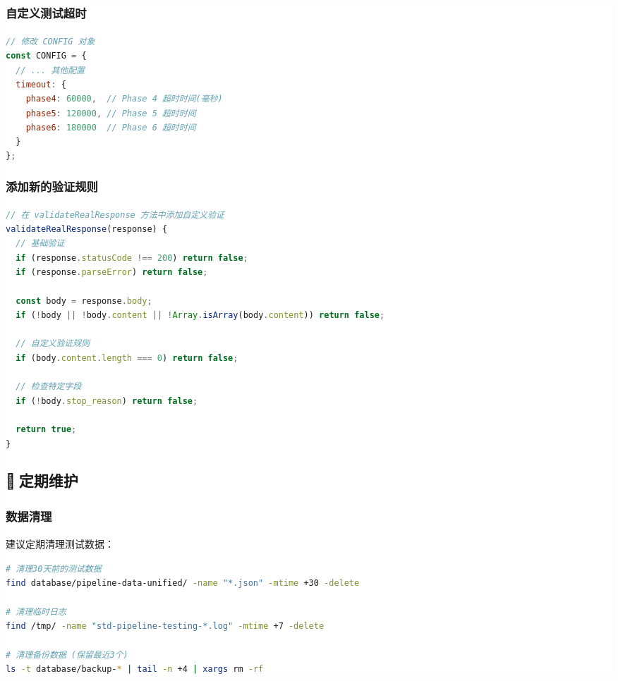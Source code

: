 ### 自定义测试超时

```javascript
// 修改 CONFIG 对象
const CONFIG = {
  // ... 其他配置
  timeout: {
    phase4: 60000,  // Phase 4 超时时间(毫秒)
    phase5: 120000, // Phase 5 超时时间 
    phase6: 180000  // Phase 6 超时时间
  }
};
```

### 添加新的验证规则

```javascript
// 在 validateRealResponse 方法中添加自定义验证
validateRealResponse(response) {
  // 基础验证
  if (response.statusCode !== 200) return false;
  if (response.parseError) return false;
  
  const body = response.body;
  if (!body || !body.content || !Array.isArray(body.content)) return false;
  
  // 自定义验证规则
  if (body.content.length === 0) return false;
  
  // 检查特定字段
  if (!body.stop_reason) return false;
  
  return true;
}
```

## 📅 定期维护

### 数据清理

建议定期清理测试数据：

```bash
# 清理30天前的测试数据
find database/pipeline-data-unified/ -name "*.json" -mtime +30 -delete

# 清理临时日志
find /tmp/ -name "std-pipeline-testing-*.log" -mtime +7 -delete

# 清理备份数据 (保留最近3个)
ls -t database/backup-* | tail -n +4 | xargs rm -rf
```

